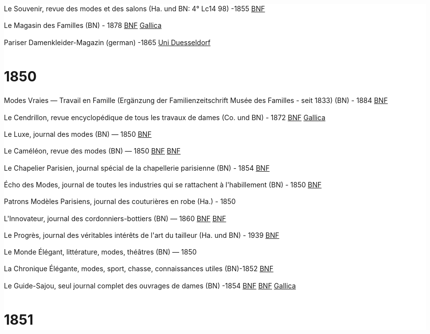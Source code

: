 Le Souvenir, revue des modes et des salons (Ha. und BN: 4° Lc14 98)  -1855
[BNF](https://catalogue.bnf.fr/ark:/12148/cb32871334v)

Le Magasin des Familles (BN) - 1878 
[BNF](https://catalogue.bnf.fr/ark:/12148/cb32810590d)
[Gallica](https://gallica.bnf.fr/ark:/12148/cb32810590d/date)

Pariser Damenkleider-Magazin (german) -1865
[Uni Duesseldorf](http://digital.ub.uni-duesseldorf.de/ihd/periodical/titleinfo/2008122)

# 1850
Modes Vraies — Travail en Famille (Ergänzung der Familienzeitschrift Musée des Familles - seit 1833) (BN) - 1884 
[BNF](https://catalogue.bnf.fr/ark:/12148/cb328176713)
		
Le Cendrillon, revue encyclopédique de tous les travaux de dames (Co. und BN) - 1872 
[BNF](https://catalogue.bnf.fr/ark:/12148/cb32738461q)
[Gallica](https://gallica.bnf.fr/ark:/12148/cb32738461q/date)

Le Luxe, journal des modes (BN) — 1850 
[BNF](https://catalogue.bnf.fr/ark:/12148/cb36333975f)

Le Caméléon, revue des modes (BN) — 1850 
[BNF](https://catalogue.bnf.fr/ark:/12148/cb36333973r)
[BNF](https://catalogue.bnf.fr/ark:/12148/cb32736703w)

Le Chapelier Parisien, journal spécial de la chapellerie parisienne (BN) - 1854 
[BNF](https://catalogue.bnf.fr/ark:/12148/cb32740166w)

Écho des Modes, journal de toutes les industries qui se rattachent à l'habillement (BN) - 1850 
[BNF](https://catalogue.bnf.fr/ark:/12148/cb32761671h)

Patrons Modèles Parisiens, journal des couturières en robe (Ha.) - 1850 

L'Innovateur, journal des cordonniers-bottiers (BN) — 1860
[BNF](https://catalogue.bnf.fr/ark:/12148/cb32792384w)
[BNF](https://catalogue.bnf.fr/ark:/12148/cb32792390t)

Le Progrès, journal des véritables intérêts de l'art du tailleur (Ha. und BN) - 1939
[BNF](https://catalogue.bnf.fr/ark:/12148/cb34444598b)

Le Monde Élégant, littérature, modes, théâtres (BN) — 1850 

La Chronique Élégante, modes, sport, chasse, connaissances utiles 
(BN)-1852
[BNF](https://catalogue.bnf.fr/ark:/12148/cb32741763r)

Le Guide-Sajou, seul journal complet des ouvrages de dames (BN) 
-1854 
[BNF](https://catalogue.bnf.fr/ark:/12148/cb31286000z)
[BNF](https://catalogue.bnf.fr/ark:/12148/cb34444578q)
[Gallica](https://gallica.bnf.fr/ark:/12148/cb34444578q/date)

# 1851
